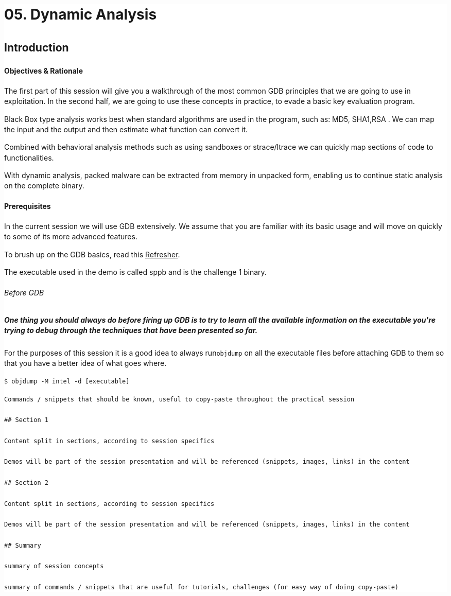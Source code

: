

# 05. Dynamic Analysis

## Introduction

#### Objectives & Rationale 

The first part of this session will give you a walkthrough of the most common GDB principles that we are going to use in exploitation. In the second half, we are going to use these concepts in practice, to evade a basic key evaluation program.

Black Box type analysis works best when standard algorithms are used in the program, such as: MD5, SHA1,RSA . We can map the input and the output and then estimate what function can convert it.

Combined with behavioral analysis methods such as using sandboxes or strace/ltrace we can quickly map sections of code to functionalities.

With dynamic analysis, packed malware can be extracted from memory in unpacked form, enabling us to continue static analysis on the complete binary.

#### Prerequisites

In the current session we will use GDB extensively. We assume that you are familiar with its basic usage and will move on quickly to some of its more advanced features.

To brush up on the GDB basics, read this [Refresher](https://security.cs.pub.ro/summer-school/wiki/session/04-gdb "session:04-gdb").

The executable used in the demo is called sppb and is the challenge 1 binary.

###### Before GDB 

##### One thing you should always do before firing up GDB is to try to learn all the available information on the executable you\'re trying to debug through the techniques that have been presented so far.

For the purposes of this session it is a good idea to always run`objdump` on all the executable files before attaching GDB to them so that you have a better idea of what goes where.

``` {.code .bash}
$ objdump -M intel -d [executable]
```

```
Commands / snippets that should be known, useful to copy-paste throughout the practical session

## Section 1

Content split in sections, according to session specifics

Demos will be part of the session presentation and will be referenced (snippets, images, links) in the content

## Section 2

Content split in sections, according to session specifics

Demos will be part of the session presentation and will be referenced (snippets, images, links) in the content

## Summary

summary of session concepts

summary of commands / snippets that are useful for tutorials, challenges (for easy way of doing copy-paste)
```